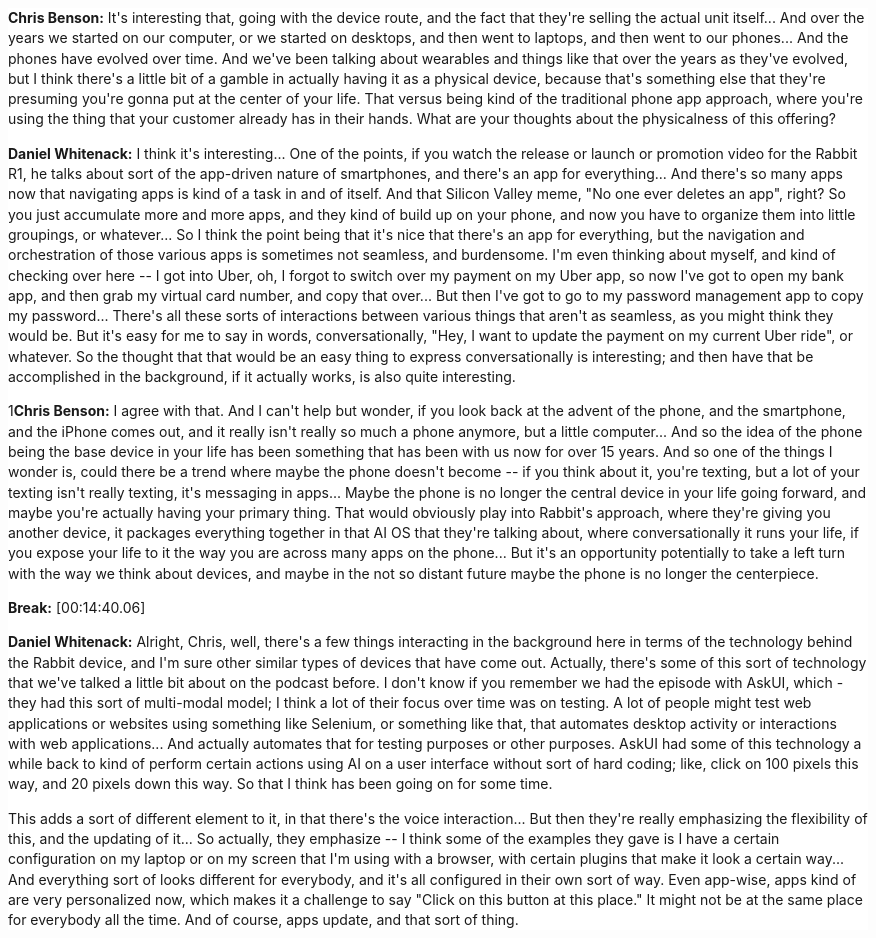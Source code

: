 **Chris Benson:** It's interesting that, going with the device route, and the fact that they're selling the actual unit itself... And over the years we started on our computer, or we started on desktops, and then went to laptops, and then went to our phones... And the phones have evolved over time. And we've been talking about wearables and things like that over the years as they've evolved, but I think there's a little bit of a gamble in actually having it as a physical device, because that's something else that they're presuming you're gonna put at the center of your life. That versus being kind of the traditional phone app approach, where you're using the thing that your customer already has in their hands. What are your thoughts about the physicalness of this offering?

**Daniel Whitenack:** I think it's interesting... One of the points, if you watch the release or launch or promotion video for the Rabbit R1, he talks about sort of the app-driven nature of smartphones, and there's an app for everything... And there's so many apps now that navigating apps is kind of a task in and of itself. And that Silicon Valley meme, "No one ever deletes an app", right? So you just accumulate more and more apps, and they kind of build up on your phone, and now you have to organize them into little groupings, or whatever... So I think the point being that it's nice that there's an app for everything, but the navigation and orchestration of those various apps is sometimes not seamless, and burdensome. I'm even thinking about myself, and kind of checking over here -- I got into Uber, oh, I forgot to switch over my payment on my Uber app, so now I've got to open my bank app, and then grab my virtual card number, and copy that over... But then I've got to go to my password management app to copy my password... There's all these sorts of interactions between various things that aren't as seamless, as you might think they would be. But it's easy for me to say in words, conversationally, "Hey, I want to update the payment on my current Uber ride", or whatever. So the thought that that would be an easy thing to express conversationally is interesting; and then have that be accomplished in the background, if it actually works, is also quite interesting.

1**Chris Benson:** I agree with that. And I can't help but wonder, if you look back at the advent of the phone, and the smartphone, and the iPhone comes out, and it really isn't really so much a phone anymore, but a little computer... And so the idea of the phone being the base device in your life has been something that has been with us now for over 15 years. And so one of the things I wonder is, could there be a trend where maybe the phone doesn't become -- if you think about it, you're texting, but a lot of your texting isn't really texting, it's messaging in apps... Maybe the phone is no longer the central device in your life going forward, and maybe you're actually having your primary thing. That would obviously play into Rabbit's approach, where they're giving you another device, it packages everything together in that AI OS that they're talking about, where conversationally it runs your life, if you expose your life to it the way you are across many apps on the phone... But it's an opportunity potentially to take a left turn with the way we think about devices, and maybe in the not so distant future maybe the phone is no longer the centerpiece.

**Break:** \[00:14:40.06\]

**Daniel Whitenack:** Alright, Chris, well, there's a few things interacting in the background here in terms of the technology behind the Rabbit device, and I'm sure other similar types of devices that have come out. Actually, there's some of this sort of technology that we've talked a little bit about on the podcast before. I don't know if you remember we had the episode with AskUI, which - they had this sort of multi-modal model; I think a lot of their focus over time was on testing. A lot of people might test web applications or websites using something like Selenium, or something like that, that automates desktop activity or interactions with web applications... And actually automates that for testing purposes or other purposes. AskUI had some of this technology a while back to kind of perform certain actions using AI on a user interface without sort of hard coding; like, click on 100 pixels this way, and 20 pixels down this way. So that I think has been going on for some time.

This adds a sort of different element to it, in that there's the voice interaction... But then they're really emphasizing the flexibility of this, and the updating of it... So actually, they emphasize -- I think some of the examples they gave is I have a certain configuration on my laptop or on my screen that I'm using with a browser, with certain plugins that make it look a certain way... And everything sort of looks different for everybody, and it's all configured in their own sort of way. Even app-wise, apps kind of are very personalized now, which makes it a challenge to say "Click on this button at this place." It might not be at the same place for everybody all the time. And of course, apps update, and that sort of thing.

